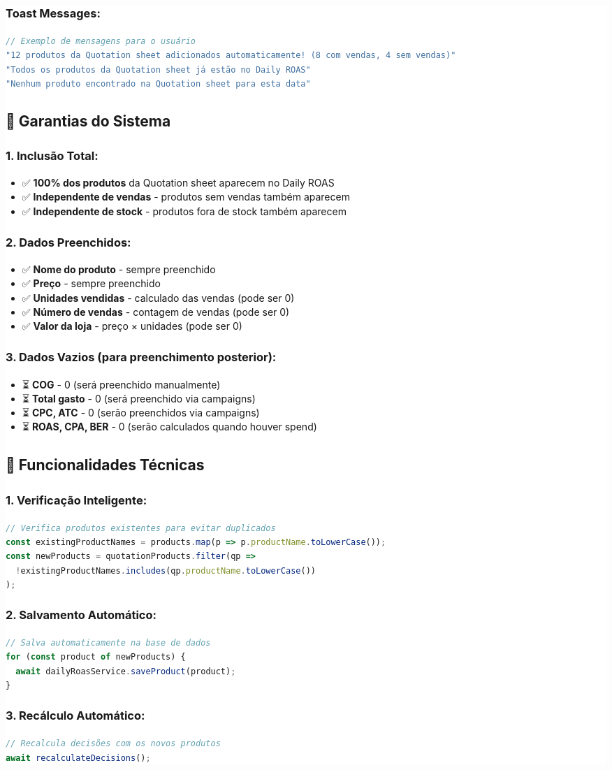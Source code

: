 ### **Toast Messages:**
```javascript
// Exemplo de mensagens para o usuário
"12 produtos da Quotation sheet adicionados automaticamente! (8 com vendas, 4 sem vendas)"
"Todos os produtos da Quotation sheet já estão no Daily ROAS"
"Nenhum produto encontrado na Quotation sheet para esta data"
```

## 🎯 Garantias do Sistema

### **1. Inclusão Total:**
- ✅ **100% dos produtos** da Quotation sheet aparecem no Daily ROAS
- ✅ **Independente de vendas** - produtos sem vendas também aparecem
- ✅ **Independente de stock** - produtos fora de stock também aparecem

### **2. Dados Preenchidos:**
- ✅ **Nome do produto** - sempre preenchido
- ✅ **Preço** - sempre preenchido
- ✅ **Unidades vendidas** - calculado das vendas (pode ser 0)
- ✅ **Número de vendas** - contagem de vendas (pode ser 0)
- ✅ **Valor da loja** - preço × unidades (pode ser 0)

### **3. Dados Vazios (para preenchimento posterior):**
- ⏳ **COG** - 0 (será preenchido manualmente)
- ⏳ **Total gasto** - 0 (será preenchido via campaigns)
- ⏳ **CPC, ATC** - 0 (serão preenchidos via campaigns)
- ⏳ **ROAS, CPA, BER** - 0 (serão calculados quando houver spend)

## 🔧 Funcionalidades Técnicas

### **1. Verificação Inteligente:**
```javascript
// Verifica produtos existentes para evitar duplicados
const existingProductNames = products.map(p => p.productName.toLowerCase());
const newProducts = quotationProducts.filter(qp => 
  !existingProductNames.includes(qp.productName.toLowerCase())
);
```

### **2. Salvamento Automático:**
```javascript
// Salva automaticamente na base de dados
for (const product of newProducts) {
  await dailyRoasService.saveProduct(product);
}
```

### **3. Recálculo Automático:**
```javascript
// Recalcula decisões com os novos produtos
await recalculateDecisions();
```
